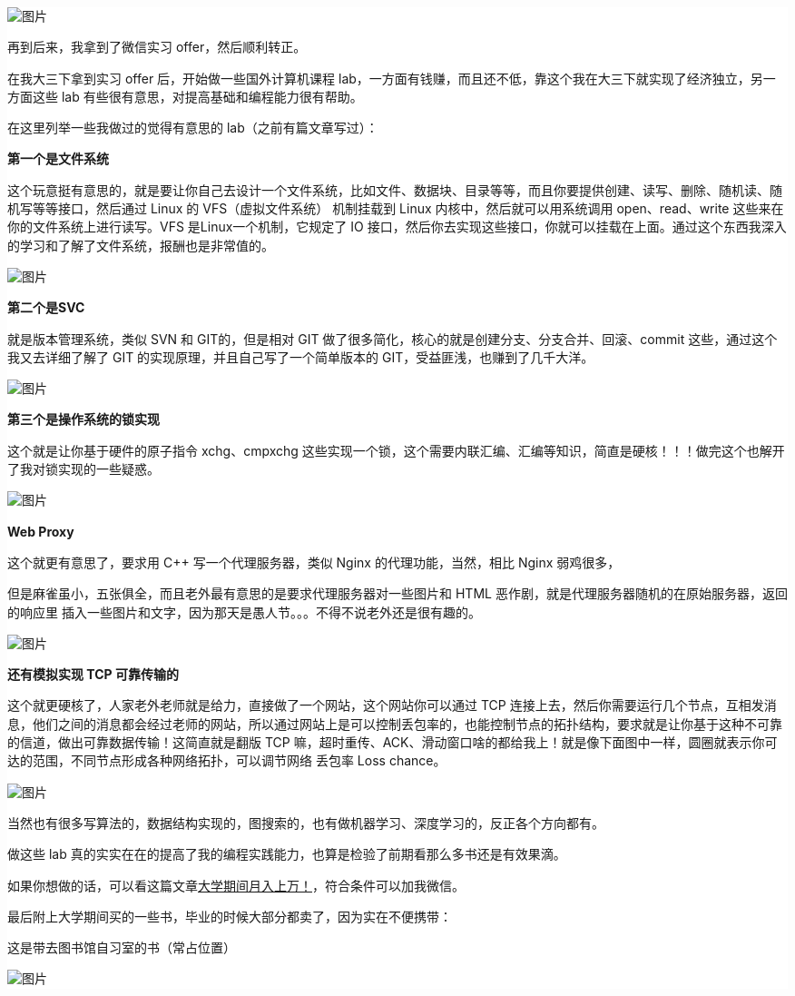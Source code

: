 ![图片](https://mmbiz.qpic.cn/mmbiz_jpg/VyxCxUCalFOdE6tNOZu1SnuLZHdjlIHyuHibX9Hsxoz1icgToQv46X2zTDWmibeaXN7ru79rqUMx4Fu92PyY6ca2g/640?wx_fmt=jpeg&tp=webp&wxfrom=5&wx_lazy=1&wx_co=1)

再到后来，我拿到了微信实习 offer，然后顺利转正。

在我大三下拿到实习 offer 后，开始做一些国外计算机课程 lab，一方面有钱赚，而且还不低，靠这个我在大三下就实现了经济独立，另一方面这些 lab 有些很有意思，对提高基础和编程能力很有帮助。

在这里列举一些我做过的觉得有意思的 lab（之前有篇文章写过）：

**第一个是文件系统**

这个玩意挺有意思的，就是要让你自己去设计一个文件系统，比如文件、数据块、目录等等，而且你要提供创建、读写、删除、随机读、随机写等等接口，然后通过 Linux 的 VFS（虚拟文件系统） 机制挂载到 Linux 内核中，然后就可以用系统调用 open、read、write 这些来在你的文件系统上进行读写。VFS 是Linux一个机制，它规定了 IO 接口，然后你去实现这些接口，你就可以挂载在上面。通过这个东西我深入的学习和了解了文件系统，报酬也是非常值的。

![图片](https://mmbiz.qpic.cn/mmbiz_jpg/VyxCxUCalFOdE6tNOZu1SnuLZHdjlIHys9lWhY75gKRVWnAEE4nNUKZMBPYGODL8lBc12iarhXZTk7runficYc8A/640?wx_fmt=jpeg&tp=webp&wxfrom=5&wx_lazy=1&wx_co=1)

**第二个是SVC**

就是版本管理系统，类似 SVN 和 GIT的，但是相对 GIT 做了很多简化，核心的就是创建分支、分支合并、回滚、commit 这些，通过这个我又去详细了解了 GIT 的实现原理，并且自己写了一个简单版本的 GIT，受益匪浅，也赚到了几千大洋。

![图片](https://mmbiz.qpic.cn/mmbiz_jpg/VyxCxUCalFOdE6tNOZu1SnuLZHdjlIHyE6ppEFqV8USCrsBfRREu44QSqPnckKXsibtf11hEvbGl1Az6giarJgHA/640?wx_fmt=jpeg&tp=webp&wxfrom=5&wx_lazy=1&wx_co=1)

**第三个是操作系统的锁实现**

这个就是让你基于硬件的原子指令 xchg、cmpxchg 这些实现一个锁，这个需要内联汇编、汇编等知识，简直是硬核！！！做完这个也解开了我对锁实现的一些疑惑。

![图片](https://mmbiz.qpic.cn/mmbiz_jpg/VyxCxUCalFOdE6tNOZu1SnuLZHdjlIHyk46Nhm4zMyzsHuqnicmVa7MeNRwPF1BdzK5A12k8IjhB49LWgvquzjA/640?wx_fmt=jpeg&tp=webp&wxfrom=5&wx_lazy=1&wx_co=1)

**Web Proxy**

这个就更有意思了，要求用 C++ 写一个代理服务器，类似 Nginx 的代理功能，当然，相比 Nginx 弱鸡很多，

但是麻雀虽小，五张俱全，而且老外最有意思的是要求代理服务器对一些图片和 HTML 恶作剧，就是代理服务器随机的在原始服务器，返回的响应里 插入一些图片和文字，因为那天是愚人节。。。不得不说老外还是很有趣的。

![图片](https://mmbiz.qpic.cn/mmbiz_jpg/VyxCxUCalFOdE6tNOZu1SnuLZHdjlIHy5438TLv8PGpKH9ITNvD91LE2gNRyxJVhMT8cib8NqQXGEicUqjVXRMsg/640?wx_fmt=jpeg&tp=webp&wxfrom=5&wx_lazy=1&wx_co=1)

**还有模拟实现 TCP 可靠传输的**

这个就更硬核了，人家老外老师就是给力，直接做了一个网站，这个网站你可以通过 TCP 连接上去，然后你需要运行几个节点，互相发消息，他们之间的消息都会经过老师的网站，所以通过网站上是可以控制丢包率的，也能控制节点的拓扑结构，要求就是让你基于这种不可靠的信道，做出可靠数据传输！这简直就是翻版 TCP 嘛，超时重传、ACK、滑动窗口啥的都给我上！就是像下面图中一样，圆圈就表示你可达的范围，不同节点形成各种网络拓扑，可以调节网络 丢包率 Loss chance。

![图片](https://mmbiz.qpic.cn/mmbiz_jpg/VyxCxUCalFOdE6tNOZu1SnuLZHdjlIHyJRYRMMsnqNibZQapBbnZwAkDav1fA6R56Dvr9gnJsiagER9NFh1grjibA/640?wx_fmt=jpeg&tp=webp&wxfrom=5&wx_lazy=1&wx_co=1)

当然也有很多写算法的，数据结构实现的，图搜索的，也有做机器学习、深度学习的，反正各个方向都有。

做这些 lab 真的实实在在的提高了我的编程实践能力，也算是检验了前期看那么多书还是有效果滴。

如果你想做的话，可以看这篇文章[大学期间月入上万！](https://mp.weixin.qq.com/s?__biz=Mzg4NjUxMzg5MA==&mid=2247491710&idx=2&sn=470c484248f7429072adec81dd25ca96&scene=21#wechat_redirect)，符合条件可以加我微信。

最后附上大学期间买的一些书，毕业的时候大部分都卖了，因为实在不便携带：

这是带去图书馆自习室的书（常占位置）

![图片](https://mmbiz.qpic.cn/mmbiz_jpg/VyxCxUCalFOdE6tNOZu1SnuLZHdjlIHyTVQ1dUfLsQgt59xOsO1uTGSXia8YpNN8roicUv81WQpia4r5TyW9uk3wA/640?wx_fmt=jpeg&tp=webp&wxfrom=5&wx_lazy=1&wx_co=1)

